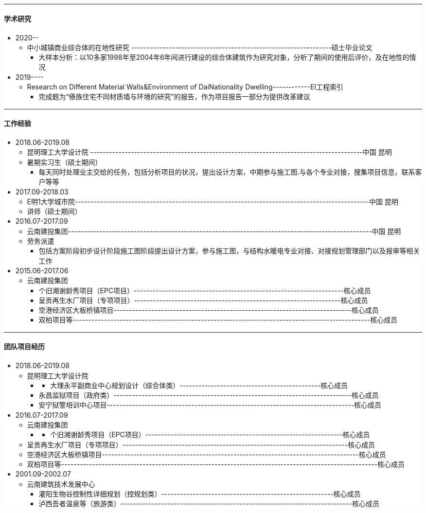 __________________________________________________________________________
 #### 学术研究
- 2020--
	- 中小城镇商业综合体的在地性研究 ----------------------------------------------------------------硕士毕业论文      
		- 大样本分析：以10多家1998年至2004年6年间进行建设的综合体建筑作为研究对象，分析了期间的使用后评价，及在地性的情况
- 2019----
	- Research on Different Material Walls&Environment of DaiNationality Dwelling------------EI工程索引
		- 完成题为“傣族住宅不同材质墙与环境的研究”的报告，作为项目报告一部分为提供改革建议

 __________________________________________________________________________
 #### 工作经验
- 2018.06-2019.08
	- 昆明理工大学设计院 ---------------------------------------------------------------------------------------中国 昆明  
	- 暑期实习生（硕士期间）
		- 每天同时处理业主交给的任务，包括分析项目的状况，提出设计方案，中期参与施工图.与各个专业对接，搜集项目信息，联系客户等等
- 2017.09-2018.03
	- E明1大学城市院----------------------------------------------------------------------------------------------中国 昆明 
	- 讲师（硕士期间）	
- 2016.07-2017.09
	- 云南建投集团-------------------------------------------------------------------------------------------------中国 昆明  
	- 劳务派遣
		- 包括方案阶段初步设计阶段施工图阶段提出设计方案，参与施工图，与结构水暖电专业对接、对接规划管理部门以及报审等相关工作
- 2015.06-2017.06
	- 云南建投集团
		- 个旧湘谢龄秀项目（EPC项目）-------------------------------------------------------------------核心成员
		- 呈贡再生水厂项目（专项项目）------------------------------------------------------------------核心成员
		- 空港经济区大板桥镇项目----------------------------------------------------------------------------核心成员
		- 双柏项目等-----------------------------------------------------------------------------------------------核心成员




 __________________________________________________________________________
 #### 团队项目经历
-  2018.06-2019.08
	-  昆明理工大学设计院
		-  -   大理永平副商业中心规划设计（综合体类）---------------------------------------------核心成员
		-   永昌监狱项目（政府类）----------------------------------------------------------------------------核心成员
		-   安宁狱警培训中心项目-------------------------------------------------------------------------------核心成员
-  2016.07-2017.09
	-  云南建投集团
		-  -   个旧湘谢龄秀项目（EPC项目）---------------------------------------------------------------核心成员
	-   呈贡再生水厂项目（专项项目）------------------------------------------------------------------------核心成员
	-   空港经济区大板桥镇项目----------------------------------------------------------------------------------核心成员
	-   双柏项目等-----------------------------------------------------------------------------------------------------核心成员
- 2001.09-2002.07
	- 云南建筑技术发展中心
		- 灌阳生物谷控制性详细规划（控规划类）-------------------------------------------------------核心成员
		- 泸西吾者温泉等（旅游类）--------------------------------------------------------------------------核心成员
